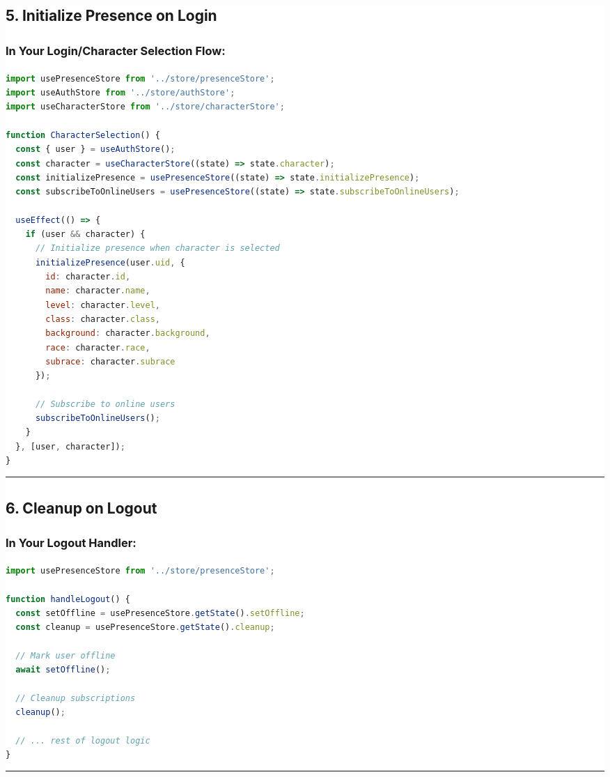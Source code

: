
## 5. Initialize Presence on Login

### In Your Login/Character Selection Flow:

```javascript
import usePresenceStore from '../store/presenceStore';
import useAuthStore from '../store/authStore';
import useCharacterStore from '../store/characterStore';

function CharacterSelection() {
  const { user } = useAuthStore();
  const character = useCharacterStore((state) => state.character);
  const initializePresence = usePresenceStore((state) => state.initializePresence);
  const subscribeToOnlineUsers = usePresenceStore((state) => state.subscribeToOnlineUsers);
  
  useEffect(() => {
    if (user && character) {
      // Initialize presence when character is selected
      initializePresence(user.uid, {
        id: character.id,
        name: character.name,
        level: character.level,
        class: character.class,
        background: character.background,
        race: character.race,
        subrace: character.subrace
      });
      
      // Subscribe to online users
      subscribeToOnlineUsers();
    }
  }, [user, character]);
}
```

---

## 6. Cleanup on Logout

### In Your Logout Handler:

```javascript
import usePresenceStore from '../store/presenceStore';

function handleLogout() {
  const setOffline = usePresenceStore.getState().setOffline;
  const cleanup = usePresenceStore.getState().cleanup;
  
  // Mark user offline
  await setOffline();
  
  // Cleanup subscriptions
  cleanup();
  
  // ... rest of logout logic
}
```

---